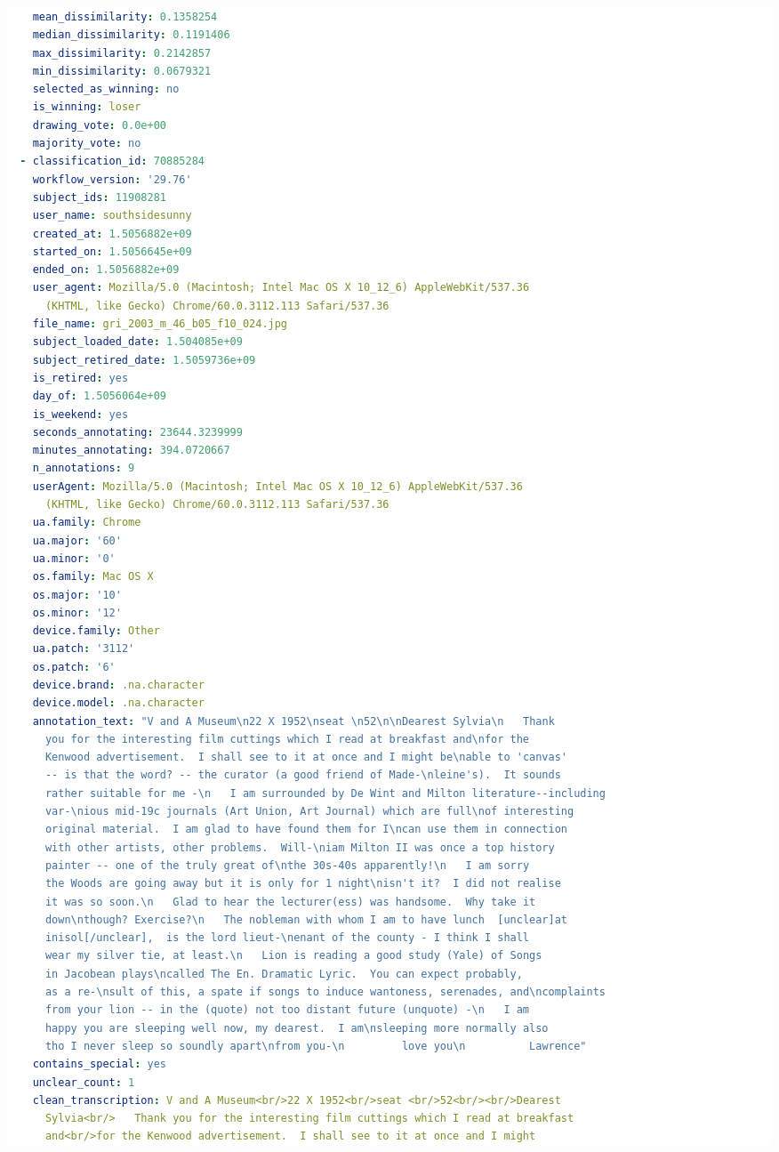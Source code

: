 ```yaml
    mean_dissimilarity: 0.1358254
    median_dissimilarity: 0.1191406
    max_dissimilarity: 0.2142857
    min_dissimilarity: 0.0679321
    selected_as_winning: no
    is_winning: loser
    drawing_vote: 0.0e+00
    majority_vote: no
  - classification_id: 70885284
    workflow_version: '29.76'
    subject_ids: 11908281
    user_name: southsidesunny
    created_at: 1.5056882e+09
    started_on: 1.5056645e+09
    ended_on: 1.5056882e+09
    user_agent: Mozilla/5.0 (Macintosh; Intel Mac OS X 10_12_6) AppleWebKit/537.36
      (KHTML, like Gecko) Chrome/60.0.3112.113 Safari/537.36
    file_name: gri_2003_m_46_b05_f10_024.jpg
    subject_loaded_date: 1.504085e+09
    subject_retired_date: 1.5059736e+09
    is_retired: yes
    day_of: 1.5056064e+09
    is_weekend: yes
    seconds_annotating: 23644.3239999
    minutes_annotating: 394.0720667
    n_annotations: 9
    userAgent: Mozilla/5.0 (Macintosh; Intel Mac OS X 10_12_6) AppleWebKit/537.36
      (KHTML, like Gecko) Chrome/60.0.3112.113 Safari/537.36
    ua.family: Chrome
    ua.major: '60'
    ua.minor: '0'
    os.family: Mac OS X
    os.major: '10'
    os.minor: '12'
    device.family: Other
    ua.patch: '3112'
    os.patch: '6'
    device.brand: .na.character
    device.model: .na.character
    annotation_text: "V and A Museum\n22 X 1952\nseat \n52\n\nDearest Sylvia\n   Thank
      you for the interesting film cuttings which I read at breakfast and\nfor the
      Kenwood advertisement.  I shall see to it at once and I might be\nable to 'canvas'
      -- is that the word? -- the curator (a good friend of Made-\nleine's).  It sounds
      rather suitable for me -\n   I am surrounded by De Wint and Milton literature--including
      var-\nious mid-19c journals (Art Union, Art Journal) which are full\nof interesting
      original material.  I am glad to have found them for I\ncan use them in connection
      with other artists, other problems.  Will-\niam Milton II was once a top history
      painter -- one of the truly great of\nthe 30s-40s apparently!\n   I am sorry
      the Woods are going away but it is only for 1 night\nisn't it?  I did not realise
      it was so soon.\n   Glad to hear the lecturer(ess) was handsome.  Why take it
      down\nthough? Exercise?\n   The nobleman with whom I am to have lunch  [unclear]at
      inisol[/unclear],  is the lord lieut-\nenant of the county - I think I shall
      wear my silver tie, at least.\n   Lion is reading a good study (Yale) of Songs
      in Jacobean plays\ncalled The En. Dramatic Lyric.  You can expect probably,
      as a re-\nsult of this, a spate if songs to induce wantoness, serenades, and\ncomplaints
      from your lion -- in the (quote) not too distant future (unquote) -\n   I am
      happy you are sleeping well now, my dearest.  I am\nsleeping more normally also
      tho I never sleep so soundly apart\nfrom you-\n         love you\n          Lawrence"
    contains_special: yes
    unclear_count: 1
    clean_transcription: V and A Museum<br/>22 X 1952<br/>seat <br/>52<br/><br/>Dearest
      Sylvia<br/>   Thank you for the interesting film cuttings which I read at breakfast
      and<br/>for the Kenwood advertisement.  I shall see to it at once and I might
```